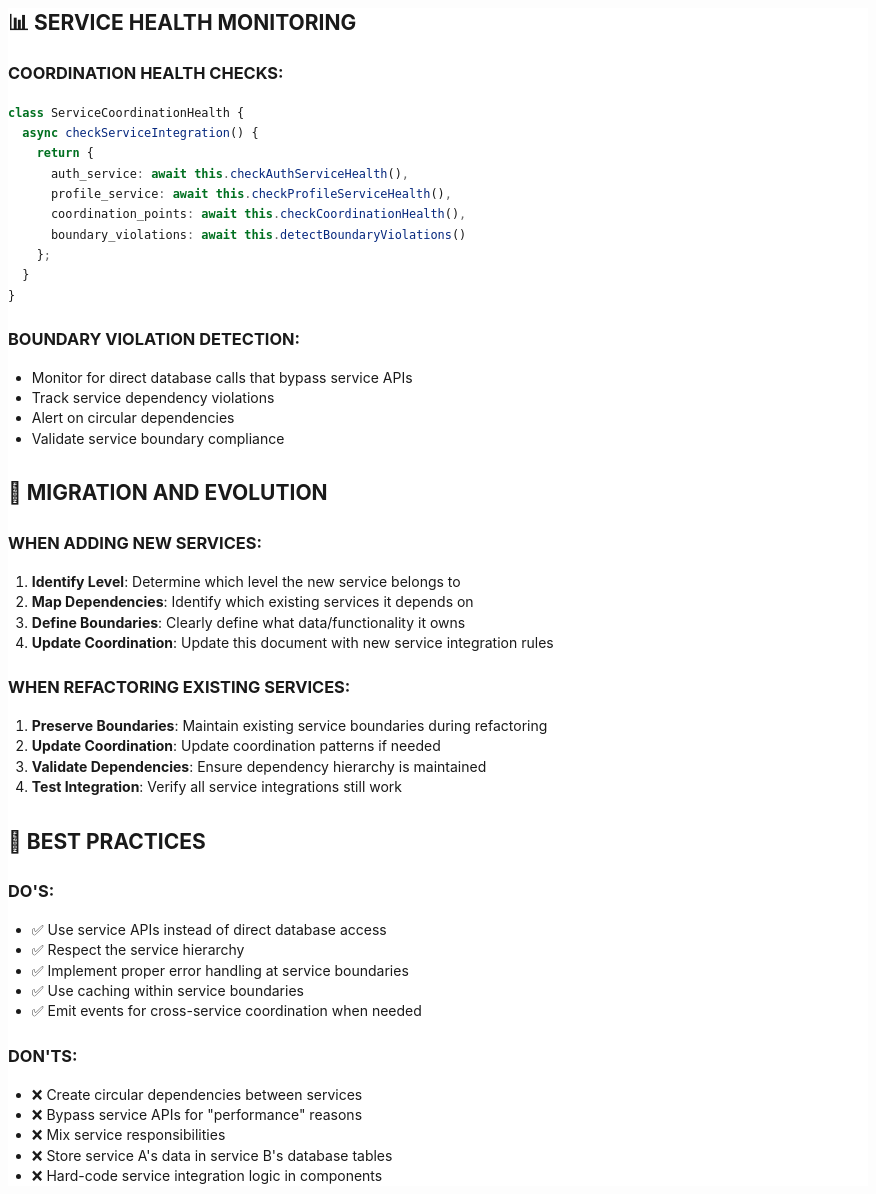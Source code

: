 ## 📊 SERVICE HEALTH MONITORING

### COORDINATION HEALTH CHECKS:
```typescript
class ServiceCoordinationHealth {
  async checkServiceIntegration() {
    return {
      auth_service: await this.checkAuthServiceHealth(),
      profile_service: await this.checkProfileServiceHealth(),
      coordination_points: await this.checkCoordinationHealth(),
      boundary_violations: await this.detectBoundaryViolations()
    };
  }
}
```

### BOUNDARY VIOLATION DETECTION:
- Monitor for direct database calls that bypass service APIs
- Track service dependency violations
- Alert on circular dependencies
- Validate service boundary compliance

## 🔄 MIGRATION AND EVOLUTION

### WHEN ADDING NEW SERVICES:
1. **Identify Level**: Determine which level the new service belongs to
2. **Map Dependencies**: Identify which existing services it depends on
3. **Define Boundaries**: Clearly define what data/functionality it owns
4. **Update Coordination**: Update this document with new service integration rules

### WHEN REFACTORING EXISTING SERVICES:
1. **Preserve Boundaries**: Maintain existing service boundaries during refactoring
2. **Update Coordination**: Update coordination patterns if needed
3. **Validate Dependencies**: Ensure dependency hierarchy is maintained
4. **Test Integration**: Verify all service integrations still work

## 🎯 BEST PRACTICES

### DO'S:
- ✅ Use service APIs instead of direct database access
- ✅ Respect the service hierarchy
- ✅ Implement proper error handling at service boundaries
- ✅ Use caching within service boundaries
- ✅ Emit events for cross-service coordination when needed

### DON'TS:
- ❌ Create circular dependencies between services
- ❌ Bypass service APIs for "performance" reasons
- ❌ Mix service responsibilities
- ❌ Store service A's data in service B's database tables
- ❌ Hard-code service integration logic in components
